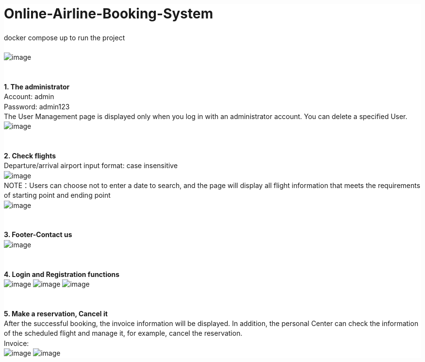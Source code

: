 # Online-Airline-Booking-System
docker compose up to run the project<br>
<br><img width="415" alt="image" src="https://github.com/ChelseaGou916/Online-Airline-Booking-System/assets/70808379/c3a4faee-5009-4e50-a032-028316691560">
<br><br><br>
**1. The administrator**<br>
Account: admin<br>
Password: admin123<br>
The User Management page is displayed only when you log in with an administrator account. You can delete a specified User.<br>
<img width="416" alt="image" src="https://github.com/ChelseaGou916/Online-Airline-Booking-System/assets/70808379/1301d371-e049-41f5-8283-970c6a90d9b8">
<br><br><br>
**2. Check flights**<br>
Departure/arrival airport input format: case insensitive<br>
<img width="416" alt="image" src="https://github.com/ChelseaGou916/Online-Airline-Booking-System/assets/70808379/5ee5bd88-e9b5-47d7-9322-c635ca99d553">
<br>
NOTE：Users can choose not to enter a date to search, and the page will display all flight information that meets the requirements of starting point and ending point
<br>
<img width="416" alt="image" src="https://github.com/ChelseaGou916/Online-Airline-Booking-System/assets/70808379/40a03b53-eddb-40c7-b326-84c9eed2288c">
<br><br><br>
**3. Footer-Contact us**<br>
<img width="416" alt="image" src="https://github.com/ChelseaGou916/Online-Airline-Booking-System/assets/70808379/c8bc5245-f9e3-4aa0-b7e8-d0797e0055fa">
<br><br><br>
**4. Login and Registration functions**<br>
<img width="416" alt="image" src="https://github.com/ChelseaGou916/Online-Airline-Booking-System/assets/70808379/09f172f7-d3d8-4b51-b508-1d0024546edf">
<img width="416" alt="image" src="https://github.com/ChelseaGou916/Online-Airline-Booking-System/assets/70808379/fccc50c3-4b48-425b-ba98-7b1ca342d381">
<img width="417" alt="image" src="https://github.com/ChelseaGou916/Online-Airline-Booking-System/assets/70808379/a2e66016-4ede-4377-90bd-222872ab0b7f">
<br><br><br>
**5. Make a reservation, Cancel it**<br>
After the successful booking, the invoice information will be displayed.  In addition, the personal Center can check the information of the scheduled flight and manage it, for example, cancel the reservation.<br>
Invoice:<br>
<img width="416" alt="image" src="https://github.com/ChelseaGou916/Online-Airline-Booking-System/assets/70808379/90cc03f7-6ee7-49f5-96c7-b77ea2137a14">
<img width="416" alt="image" src="https://github.com/ChelseaGou916/Online-Airline-Booking-System/assets/70808379/5aa428bb-9cfe-4e2d-a959-06596d707840">



